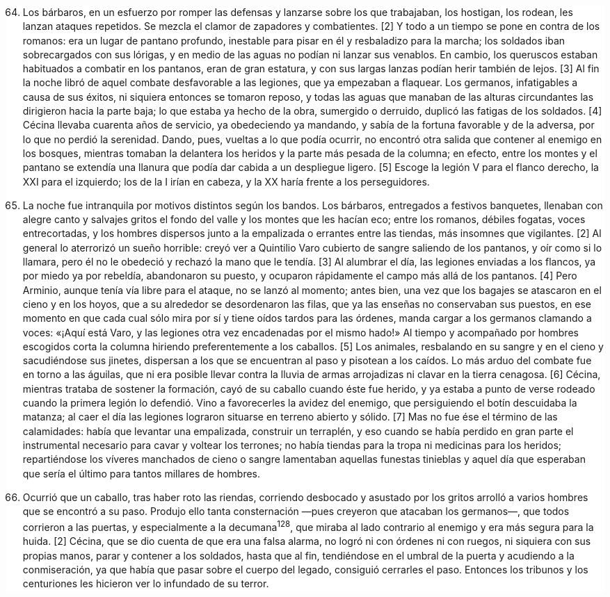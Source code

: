 64. Los bárbaros, en un esfuerzo por romper las defensas y lanzarse sobre los que trabajaban, los hostigan, los rodean, les lanzan ataques repetidos. Se mezcla el clamor de zapadores y combatientes. [2] Y todo a un tiempo se pone en contra de los romanos: era un lugar de pantano profundo, inestable para pisar en él y resbaladizo para la marcha; los soldados iban sobrecargados con sus lórigas, y en medio de las aguas no podían ni lanzar sus venablos. En cambio, los queruscos estaban habituados a combatir en los pantanos, eran de gran estatura, y con sus largas lanzas podían herir también de lejos. [3] Al fin la noche libró de aquel combate desfavorable a las legiones, que ya empezaban a flaquear. Los germanos, infatigables a causa de sus éxitos, ni siquiera entonces se tomaron reposo, y todas las aguas que manaban de las alturas circundantes las dirigieron hacia la parte baja; lo que estaba ya hecho de la obra, sumergido o derruido, duplicó las fatigas de los soldados. [4] Cécina llevaba cuarenta años de servicio, ya obedeciendo ya mandando, y sabía de la fortuna favorable y de la adversa, por lo que no perdió la serenidad. Dando, pues, vueltas a lo que podía ocurrir, no encontró otra salida que contener al enemigo en los bosques, mientras tomaban la delantera los heridos y la parte más pesada de la columna; en efecto, entre los montes y el pantano se extendía una llanura que podía dar cabida a un despliegue ligero. [5] Escoge la legión V para el flanco derecho, la XXI para el izquierdo; los de la I irían en cabeza, y la XX haría frente a los perseguidores.

65. La noche fue intranquila por motivos distintos según los bandos. Los bárbaros, entregados a festivos banquetes, llenaban con alegre canto y salvajes gritos el fondo del valle y los montes que les hacían eco; entre los romanos, débiles fogatas, voces entrecortadas, y los hombres dispersos junto a la empalizada o errantes entre las tiendas, más insomnes que vigilantes. [2] Al general lo aterrorizó un sueño horrible: creyó ver a Quintilio Varo cubierto de sangre saliendo de los pantanos, y oír como si lo llamara, pero él no le obedeció y rechazó la mano que le tendía. [3] Al alumbrar el día, las legiones enviadas a los flancos, ya por miedo ya por rebeldía, abandonaron su puesto, y ocuparon rápidamente el campo más allá de los pantanos. [4] Pero Arminio, aunque tenía vía libre para el ataque, no se lanzó al momento; antes bien, una vez que los bagajes se atascaron en el cieno y en los hoyos, que a su alrededor se desordenaron las filas, que ya las enseñas no conservaban sus puestos, en ese momento en que cada cual sólo mira por sí y tiene oídos tardos para las órdenes, manda cargar a los germanos clamando a voces: «¡Aquí está Varo, y las legiones otra vez encadenadas por el mismo hado!» Al tiempo y acompañado por hombres escogidos corta la columna hiriendo preferentemente a los caballos. [5] Los animales, resbalando en su sangre y en el cieno y sacudiéndose sus jinetes, dispersan a los que se encuentran al paso y pisotean a los caídos. Lo más arduo del combate fue en torno a las águilas, que ni era posible llevar contra la lluvia de armas arrojadizas ni clavar en la tierra cenagosa. [6] Cécina, mientras trataba de sostener la formación, cayó de su caballo cuando éste fue herido, y ya estaba a punto de verse rodeado cuando la primera legión lo defendió. Vino a favorecerles la avidez del enemigo, que persiguiendo el botín descuidaba la matanza; al caer el día las legiones lograron situarse en terreno abierto y sólido. [7] Mas no fue ése el término de las calamidades: había que levantar una empalizada, construir un terraplén, y eso cuando se había perdido en gran parte el instrumental necesario para cavar y voltear los terrones; no había tiendas para la tropa ni medicinas para los heridos; repartiéndose los víveres manchados de cieno o sangre lamentaban aquellas funestas tinieblas y aquel día que esperaban que sería el último para tantos millares de hombres.

66. Ocurrió que un caballo, tras haber roto las riendas, corriendo desbocado y asustado por los gritos arrolló a varios hombres que se encontró a su paso. Produjo ello tanta consternación —pues creyeron que atacaban los germanos—, que todos corrieron a las puertas, y especialmente a la decumana<sup>128</sup>, que miraba al lado contrario al enemigo y era más segura para la huida. [2] Cécina, que se dio cuenta de que era una falsa alarma, no logró ni con órdenes ni con ruegos, ni siquiera con sus propias manos, parar y contener a los soldados, hasta que al fin, tendiéndose en el umbral de la puerta y acudiendo a la conmiseración, ya que había que pasar sobre el cuerpo del legado, consiguió cerrarles el paso. Entonces los tribunos y los centuriones les hicieron ver lo infundado de su terror.
